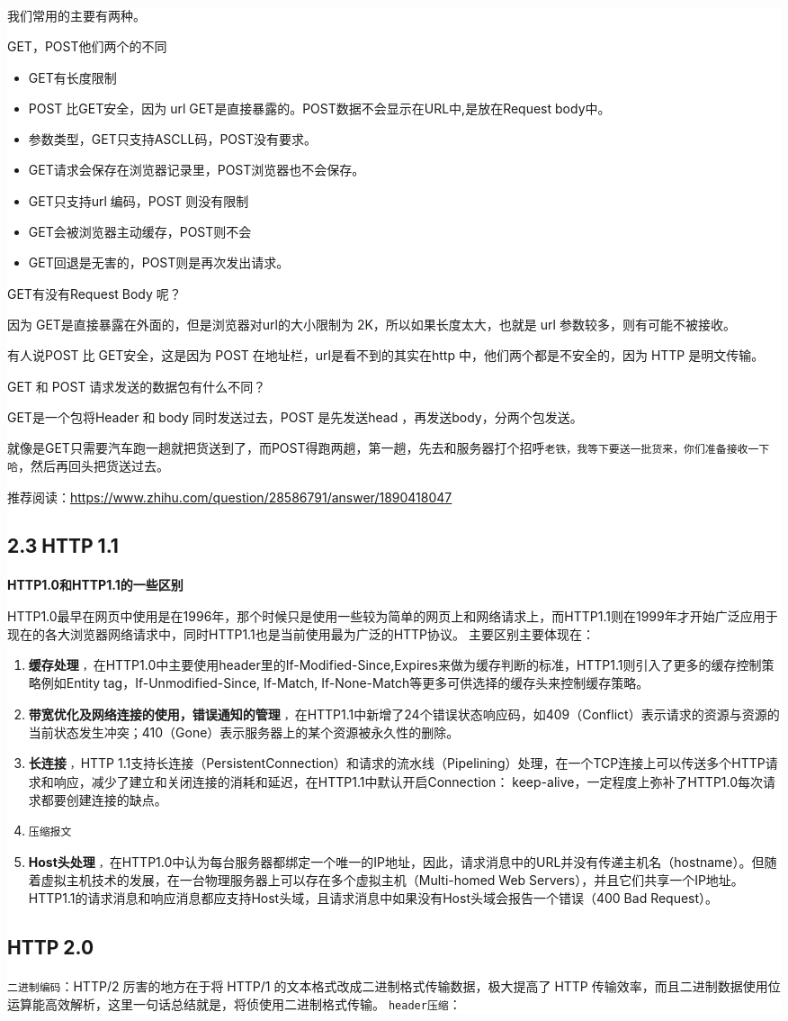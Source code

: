 我们常用的主要有两种。

GET，POST他们两个的不同

- GET有长度限制

- POST 比GET安全，因为 url GET是直接暴露的。POST数据不会显示在URL中,是放在Request body中。

- 参数类型，GET只支持ASCLL码，POST没有要求。

- GET请求会保存在浏览器记录里，POST浏览器也不会保存。

- GET只支持url 编码，POST 则没有限制

- GET会被浏览器主动缓存，POST则不会

- GET回退是无害的，POST则是再次发出请求。

GET有没有Request Body 呢？

因为 GET是直接暴露在外面的，但是浏览器对url的大小限制为 2K，所以如果长度太大，也就是 url 参数较多，则有可能不被接收。

有人说POST 比 GET安全，这是因为 POST 在地址栏，url是看不到的其实在http 中，他们两个都是不安全的，因为 HTTP 是明文传输。

GET 和 POST 请求发送的数据包有什么不同？

GET是一个包将Header 和 body 同时发送过去，POST 是先发送head ，再发送body，分两个包发送。

就像是GET只需要汽车跑一趟就把货送到了，而POST得跑两趟，第一趟，先去和服务器打个招呼`老铁，我等下要送一批货来，你们准备接收一下哈`，然后再回头把货送过去。

推荐阅读：https://www.zhihu.com/question/28586791/answer/1890418047

<p id="HTTP版本"></p>

## 2.3 HTTP 1.1

**HTTP1.0和HTTP1.1的一些区别** 

HTTP1.0最早在网页中使用是在1996年，那个时候只是使用一些较为简单的网页上和网络请求上，而HTTP1.1则在1999年才开始广泛应用于现在的各大浏览器网络请求中，同时HTTP1.1也是当前使用最为广泛的HTTP协议。 主要区别主要体现在：

1. **缓存处理** `，`在HTTP1.0中主要使用header里的If-Modified-Since,Expires来做为缓存判断的标准，HTTP1.1则引入了更多的缓存控制策略例如Entity tag，If-Unmodified-Since, If-Match, If-None-Match等更多可供选择的缓存头来控制缓存策略。

2. **带宽优化及网络连接的使用，错误通知的管理** `，`在HTTP1.1中新增了24个错误状态响应码，如409（Conflict）表示请求的资源与资源的当前状态发生冲突；410（Gone）表示服务器上的某个资源被永久性的删除。

3. **长连接** `，`HTTP 1.1支持长连接（PersistentConnection）和请求的流水线（Pipelining）处理，在一个TCP连接上可以传送多个HTTP请求和响应，减少了建立和关闭连接的消耗和延迟，在HTTP1.1中默认开启Connection： keep-alive，一定程度上弥补了HTTP1.0每次请求都要创建连接的缺点。

4. `压缩报文`

5. **Host头处理** `，`在HTTP1.0中认为每台服务器都绑定一个唯一的IP地址，因此，请求消息中的URL并没有传递主机名（hostname）。但随着虚拟主机技术的发展，在一台物理服务器上可以存在多个虚拟主机（Multi-homed Web Servers），并且它们共享一个IP地址。HTTP1.1的请求消息和响应消息都应支持Host头域，且请求消息中如果没有Host头域会报告一个错误（400 Bad Request）。

## **HTTP 2.0** 

 `二进制编码`：HTTP/2 厉害的地方在于将 HTTP/1 的文本格式改成二进制格式传输数据，极大提高了 HTTP 传输效率，而且二进制数据使用位运算能高效解析，这里一句话总结就是，将侦使用二进制格式传输。
 `header压缩`：
